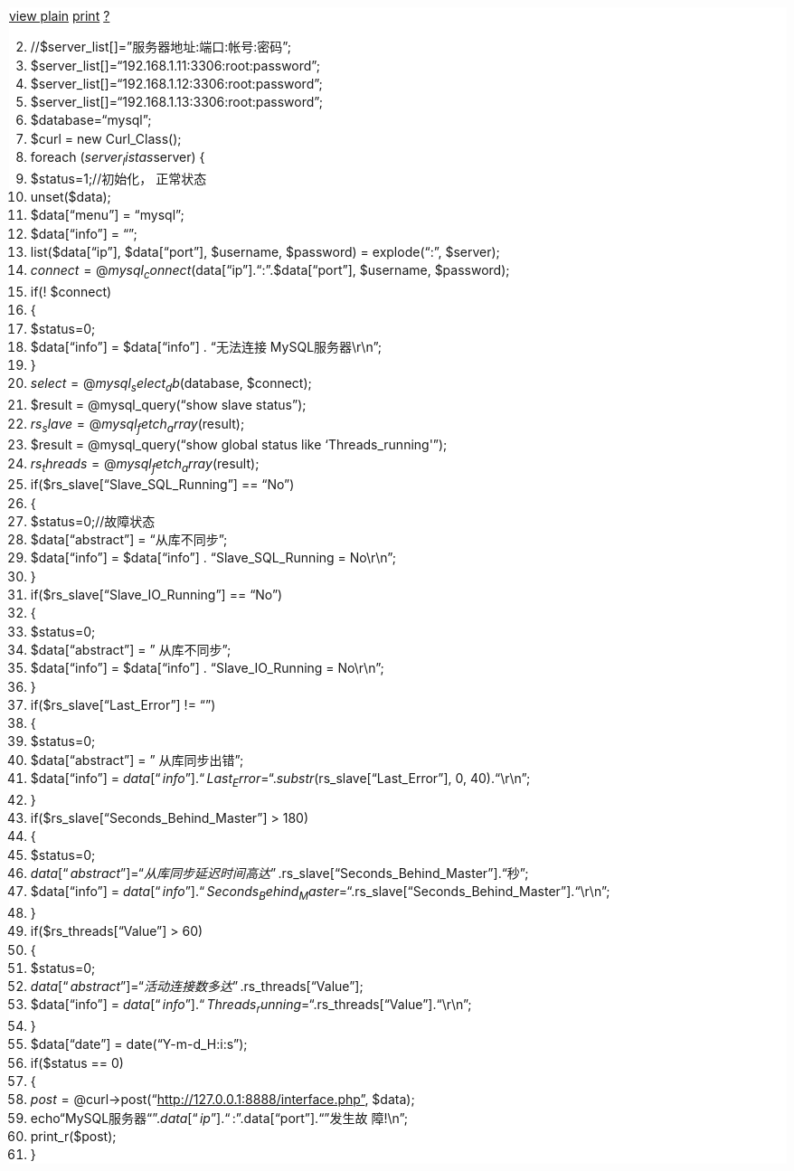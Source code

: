 
[view plain](http://blog.s135.com/#) [print](http://blog.s135.com/#) [?](http://blog.s135.com/#)

002. //$server_list[]=”服务器地址:端口:帐号:密码”;
003. $server_list[]=“192.168.1.11:3306:root:password”;
004. $server_list[]=“192.168.1.12:3306:root:password”;
005. $server_list[]=“192.168.1.13:3306:root:password”;
007. $database=“mysql”;
009. $curl = new Curl_Class();
011. foreach ($server_listas$server) {
012. $status=1;//初始化， 正常状态
013. unset($data);
014. $data[“menu”] = “mysql”;
015. $data[“info”] = “”;
016. list($data[“ip”], $data[“port”], $username, $password) = explode(“:”, $server);
018. $connect = @mysql_connect($data[“ip”].“:”.$data[“port”], $username, $password);
019. if(! $connect)
020. {
021. $status=0;
022. $data[“info”] = $data[“info”] . “无法连接 MySQL服务器\r\n”;
023. }
025. $select = @mysql_select_db($database, $connect);
026. $result = @mysql_query(“show slave status”);
027. $rs_slave = @mysql_fetch_array($result);
028. $result = @mysql_query(“show global status like ‘Threads_running'”);
029. $rs_threads = @mysql_fetch_array($result);
030. if($rs_slave[“Slave_SQL_Running”] == “No”)
031. {
032. $status=0;//故障状态
033. $data[“abstract”] = “从库不同步”;
034. $data[“info”] = $data[“info”] . “Slave_SQL_Running = No\r\n”;
035. }
036. if($rs_slave[“Slave_IO_Running”] == “No”)
037. {
038. $status=0;
039. $data[“abstract”] = ” 从库不同步”;
040. $data[“info”] = $data[“info”] . “Slave_IO_Running = No\r\n”;
041. }
042. if($rs_slave[“Last_Error”] != “”)
043. {
044. $status=0;
045. $data[“abstract”] = ” 从库同步出错”;
046. $data[“info”] = $data[“info”] . “Last_Error = “.substr($rs_slave[“Last_Error”], 0, 40).“\r\n”;
047. }
048. if($rs_slave[“Seconds_Behind_Master”] > 180)
049. {
050. $status=0;
051. $data[“abstract”] = “从库同步延迟时间高达”.$rs_slave[“Seconds_Behind_Master”].“秒”;
052. $data[“info”] = $data[“info”] . “Seconds_Behind_Master = “.$rs_slave[“Seconds_Behind_Master”].“\r\n”;
053. }
054. if($rs_threads[“Value”] > 60)
055. {
056. $status=0;
057. $data[“abstract”] = “活动连接数多达”.$rs_threads[“Value”];
058. $data[“info”] = $data[“info”] . “Threads_running = “.$rs_threads[“Value”].“\r\n”;
059. }
061. $data[“date”] = date(“Y-m-d_H:i:s”);
062. if($status == 0)
063. {
064. $post = @$curl->post(“http://127.0.0.1:8888/interface.php”, $data);
065. echo“MySQL服务器“”.$data[“ip”].“:”.$data[“port”].“”发生故 障!\n”;
066. print_r($post);
067. }